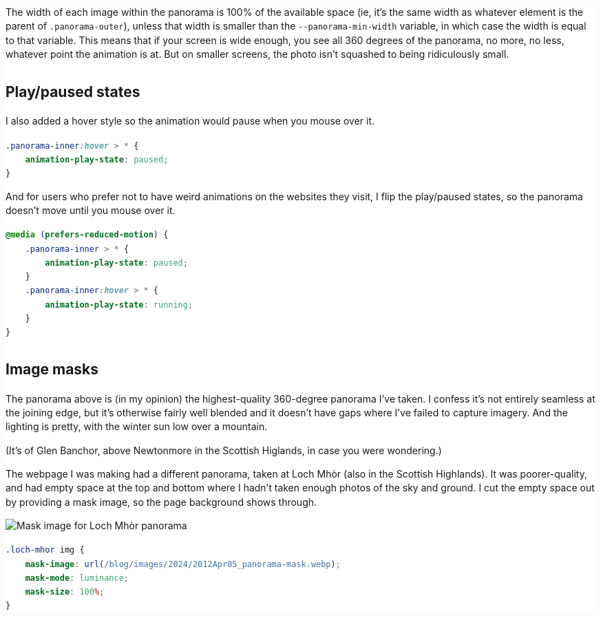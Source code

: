The width of each image within the panorama is 100% of the available space (ie, it’s the same width as whatever element is the parent of `.panorama-outer`), unless that width is smaller than the `--panorama-min-width` variable, in which case the width is equal to that variable.
This means that if your screen is wide enough, you see all 360 degrees of the panorama, no more, no less, whatever point the animation is at.
But on smaller screens, the photo isn’t squashed to being ridiculously small.

## Play/paused states

I also added a hover style so the animation would pause when you mouse over it.

```css
.panorama-inner:hover > * {
	animation-play-state: paused;
}
```

And for users who prefer not to have weird animations on the websites they visit, I flip the play/paused states, so the panorama doesn’t move until you mouse over it.

```css
@media (prefers-reduced-motion) {
	.panorama-inner > * {
		animation-play-state: paused;
	}
	.panorama-inner:hover > * {
		animation-play-state: running;
	}
}
```

## Image masks

The panorama above is (in my opinion) the highest-quality 360-degree panorama I’ve taken.
I confess it’s not entirely seamless at the joining edge, but it’s otherwise fairly well blended and it doesn’t have gaps where I’ve failed to capture imagery.
And the lighting is pretty, with the winter sun low over a mountain.

(It’s of Glen Banchor, above Newtonmore in the Scottish Higlands, in case you were wondering.)

The webpage I was making had a different panorama, taken at Loch Mhòr (also in the Scottish Highlands).
It was poorer-quality, and had empty space at the top and bottom where I hadn’t taken enough photos of the sky and ground.
I cut the empty space out by providing a mask image, so the page background shows through.

![Mask image for Loch Mhòr panorama](/blog/images/2024/2012Apr05_panorama-mask.webp)

```css
.loch-mhor img {
	mask-image: url(/blog/images/2024/2012Apr05_panorama-mask.webp);
	mask-mode: luminance;
	mask-size: 100%;
}
```

